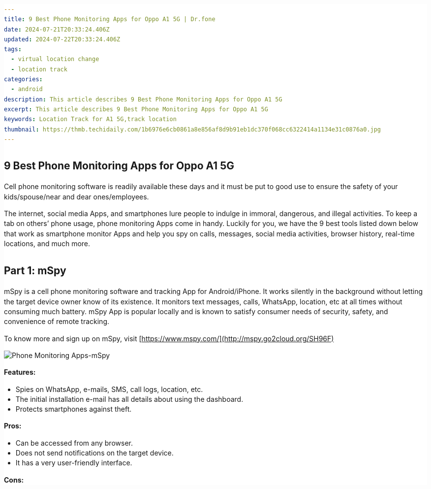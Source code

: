 ```yaml
---
title: 9 Best Phone Monitoring Apps for Oppo A1 5G | Dr.fone
date: 2024-07-21T20:33:24.406Z
updated: 2024-07-22T20:33:24.406Z
tags: 
  - virtual location change
  - location track
categories:
  - android
description: This article describes 9 Best Phone Monitoring Apps for Oppo A1 5G
excerpt: This article describes 9 Best Phone Monitoring Apps for Oppo A1 5G
keywords: Location Track for A1 5G,track location
thumbnail: https://thmb.techidaily.com/1b6976e6cb0861a8e856af8d9b91eb1dc370f068cc6322414a1134e31c0876a0.jpg
---
```


## 9 Best Phone Monitoring Apps for Oppo A1 5G

Cell phone monitoring software is readily available these days and it must be put to good use to ensure the safety of your kids/spouse/near and dear ones/employees.

The internet, social media Apps, and smartphones lure people to indulge in immoral, dangerous, and illegal activities. To keep a tab on others’ phone usage, phone monitoring Apps come in handy. Luckily for you, we have the 9 best tools listed down below that work as smartphone monitor Apps and help you spy on calls, messages, social media activities, browser history, real-time locations, and much more.

## Part 1: mSpy

mSpy is a cell phone monitoring software and tracking App for Android/iPhone. It works silently in the background without letting the target device owner know of its existence. It monitors text messages, calls, WhatsApp, location, etc at all times without consuming much battery. mSpy App is popular locally and is known to satisfy consumer needs of security, safety, and convenience of remote tracking.

To know more and sign up on mSpy, visit [https://www.mspy.com/](http://mspy.go2cloud.org/SH96F)

![Phone Monitoring Apps-mSpy](https://images.wondershare.com/drfone/article/2017/10/15081775088395.jpg)

**Features:**

- Spies on WhatsApp, e-mails, SMS, call logs, location, etc.
- The initial installation e-mail has all details about using the dashboard.
- Protects smartphones against theft.

**Pros:**

- Can be accessed from any browser.
- Does not send notifications on the target device.
- It has a very user-friendly interface.

**Cons:**
